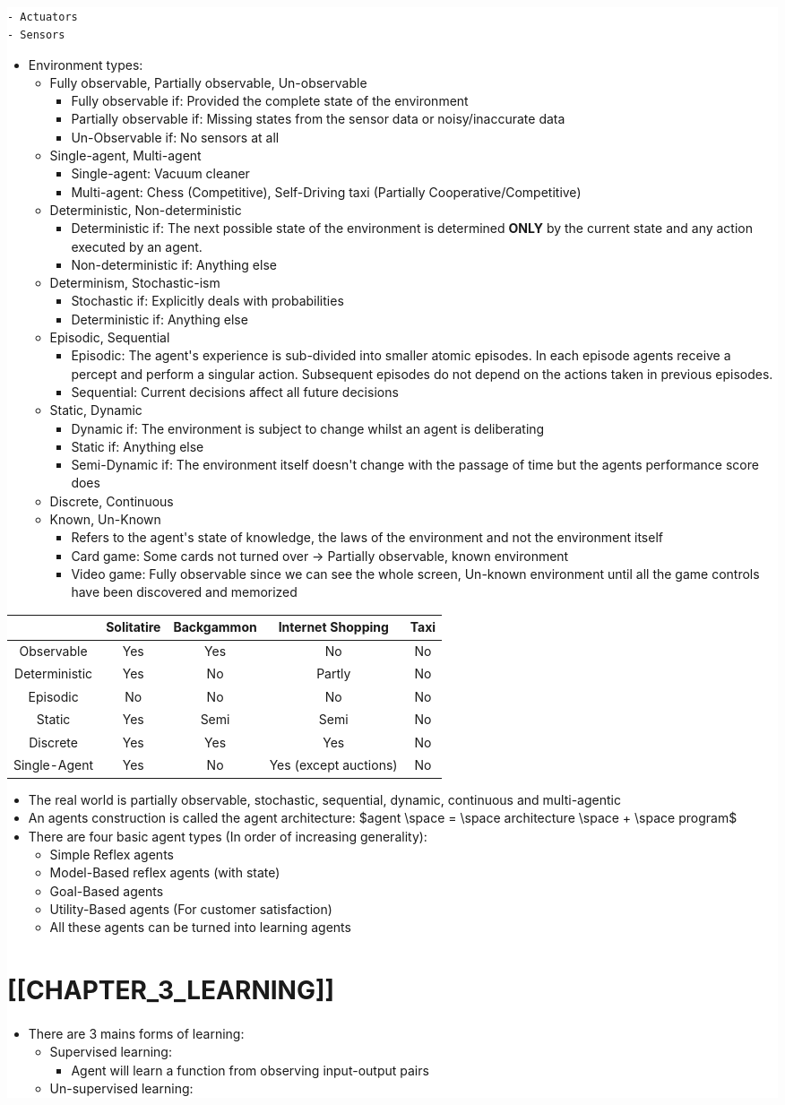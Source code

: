 	- Actuators
	- Sensors
- Environment types: 
	- Fully observable, Partially observable, Un-observable
		- Fully observable if: Provided the complete state of the environment
		- Partially observable if: Missing states from the sensor data or noisy/inaccurate data
		- Un-Observable if: No sensors at all 
	- Single-agent, Multi-agent
		- Single-agent: Vacuum cleaner
		- Multi-agent: Chess (Competitive), Self-Driving taxi (Partially Cooperative/Competitive)
	 - Deterministic, Non-deterministic
		 - Deterministic if: The next possible state of the environment is determined **ONLY** by the current state and any action executed by an agent. 
		 - Non-deterministic if: Anything else
	- Determinism, Stochastic-ism 
		- Stochastic if: Explicitly deals with probabilities
		- Deterministic if: Anything else 
	- Episodic, Sequential
		- Episodic: The agent's experience is sub-divided into smaller atomic episodes. In each episode agents receive a percept and perform a singular action. Subsequent episodes do not depend on the actions taken in previous episodes. 
		- Sequential: Current decisions affect all future decisions  
	- Static, Dynamic
		- Dynamic if: The environment is subject to change whilst an agent is deliberating
		- Static if: Anything else
		- Semi-Dynamic if: The environment itself doesn't change with the passage of time but the agents performance score does
	-  Discrete, Continuous
	- Known, Un-Known
		- Refers to the agent's state of knowledge, the laws of the environment and not the environment itself 
		- Card game: Some cards not turned over $\rightarrow$ Partially observable, known environment 
		- Video game: Fully observable since we can see the whole screen, Un-known environment until all the game controls have been discovered and memorized

|               | Solitatire | Backgammon |   Internet Shopping   | Taxi |
| :-----------: | :--------: | :--------: | :-------------------: | :--: |
|  Observable   |    Yes     |    Yes     |          No           |  No  |
| Deterministic |    Yes     |     No     |        Partly         |  No  |
|   Episodic    |     No     |     No     |          No           |  No  |
|    Static     |    Yes     |    Semi    |         Semi          |  No  |
|   Discrete    |    Yes     |    Yes     |          Yes          |  No  |
| Single-Agent  |    Yes     |     No     | Yes (except auctions) |  No  |
-  The real world is partially observable, stochastic, sequential, dynamic, continuous and multi-agentic 
- An agents construction is called the agent architecture: $agent \space =  \space architecture \space + \space program$
- There are four basic agent types (In order of increasing generality): 
	- Simple Reflex agents 
	- Model-Based reflex agents (with state)
	- Goal-Based agents
	- Utility-Based agents (For customer satisfaction)
	- All these agents can be turned into learning agents
# [[CHAPTER_3_LEARNING]]
- There  are 3 mains forms of learning: 
	- Supervised learning: 
		- Agent will learn a function from observing input-output pairs 
	- Un-supervised learning: 